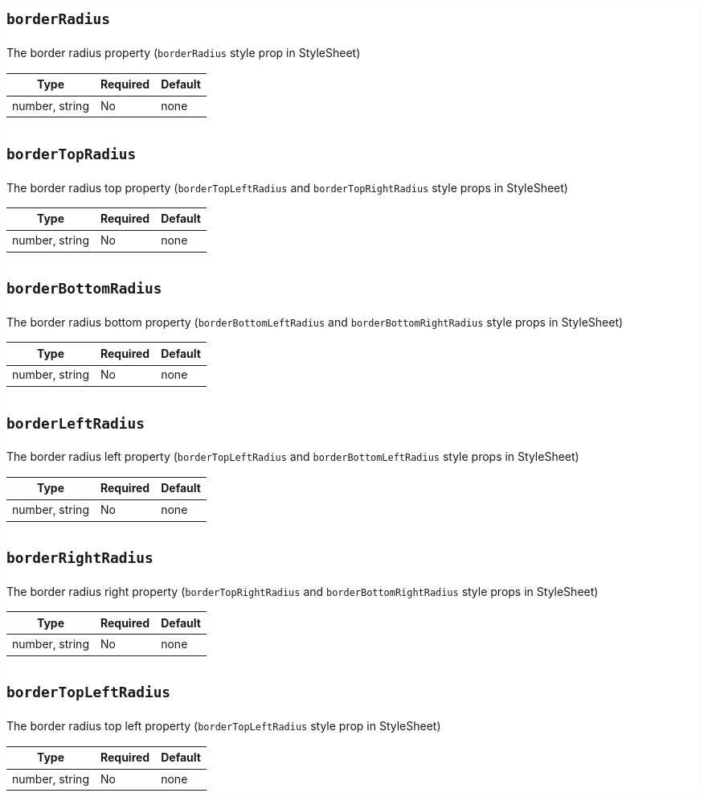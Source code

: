 `borderRadius`
---
The border radius property (`borderRadius` style prop in StyleSheet)

|Type|Required|Default|
|---|---|---|
|number, string|No|none|

`borderTopRadius`
---
The border radius top property (`borderTopLeftRadius` and `borderTopRightRadius` style props in StyleSheet)

|Type|Required|Default|
|---|---|---|
|number, string|No|none|

`borderBottomRadius`
---
The border radius bottom property (`borderBottomLeftRadius` and `borderBottomRightRadius` style props in StyleSheet)

|Type|Required|Default|
|---|---|---|
|number, string|No|none|

`borderLeftRadius`
---
The border radius left property (`borderTopLeftRadius` and `borderBottomLeftRadius` style props in StyleSheet)

|Type|Required|Default|
|---|---|---|
|number, string|No|none|

`borderRightRadius`
---
The border radius right property (`borderTopRightRadius` and `borderBottomRightRadius` style props in StyleSheet)

|Type|Required|Default|
|---|---|---|
|number, string|No|none|

`borderTopLeftRadius`
---
The border radius top left property (`borderTopLeftRadius` style prop in StyleSheet)

|Type|Required|Default|
|---|---|---|
|number, string|No|none|
